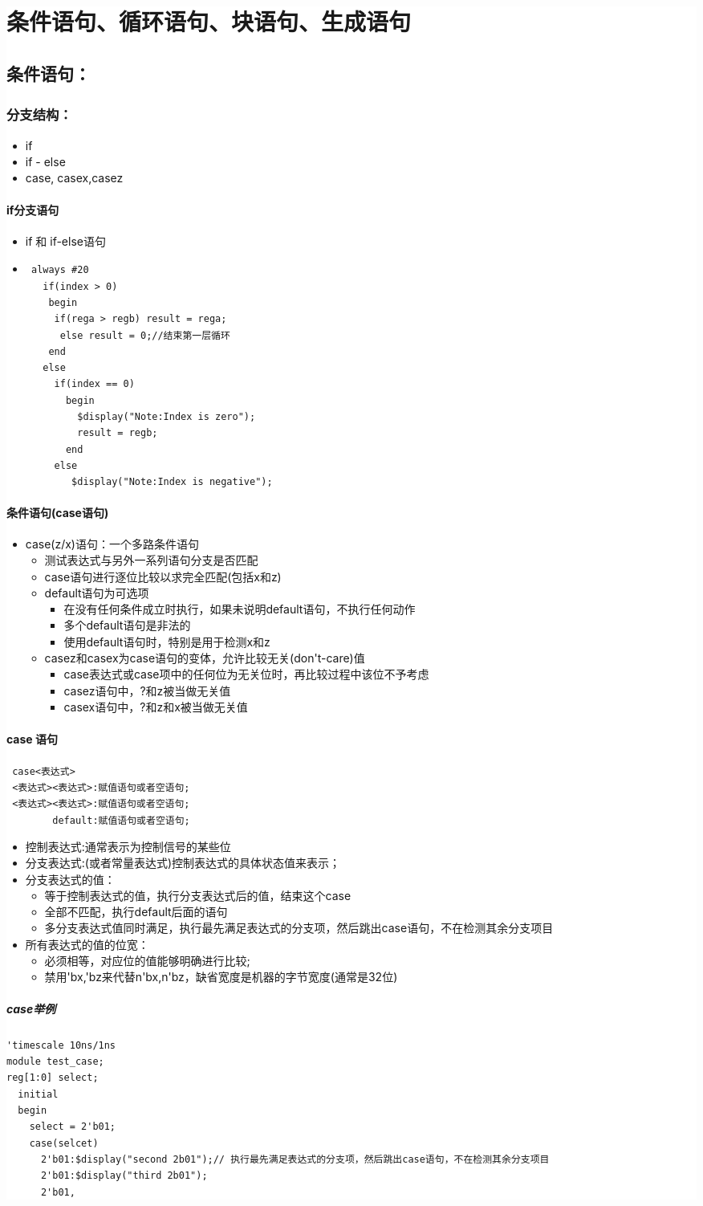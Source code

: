 # 条件语句、循环语句、块语句、生成语句
## 条件语句：
### 分支结构：
- if
- if - else
- case, casex,casez
#### if分支语句
- if 和 if-else语句
-      always #20
         if(index > 0)
          begin
           if(rega > regb) result = rega;  
            else result = 0;//结束第一层循环  
          end
         else
           if(index == 0)
             begin
               $display("Note:Index is zero");
               result = regb;
             end
           else
              $display("Note:Index is negative");
#### 条件语句(case语句)
- case(z/x)语句：一个多路条件语句
  - 测试表达式与另外一系列语句分支是否匹配
  - case语句进行逐位比较以求完全匹配(包括x和z)
  - default语句为可选项
    - 在没有任何条件成立时执行，如果未说明default语句，不执行任何动作
    - 多个default语句是非法的
    - 使用default语句时，特别是用于检测x和z
  - casez和casex为case语句的变体，允许比较无关(don't-care)值
    - case表达式或case项中的任何位为无关位时，再比较过程中该位不予考虑
    - casez语句中，?和z被当做无关值
    - casex语句中，?和z和x被当做无关值
#### case 语句
     case<表达式>
     <表达式><表达式>:赋值语句或者空语句;
     <表达式><表达式>:赋值语句或者空语句;
            default:赋值语句或者空语句;
- 控制表达式:通常表示为控制信号的某些位
- 分支表达式:(或者常量表达式)控制表达式的具体状态值来表示；
- 分支表达式的值：
  - 等于控制表达式的值，执行分支表达式后的值，结束这个case
  - 全部不匹配，执行default后面的语句
  - 多分支表达式值同时满足，执行最先满足表达式的分支项，然后跳出case语句，不在检测其余分支项目
- 所有表达式的值的位宽：
  - 必须相等，对应位的值能够明确进行比较;
  - 禁用'bx,'bz来代替n'bx,n'bz，缺省宽度是机器的字节宽度(通常是32位)
##### case举例
    'timescale 10ns/1ns
    module test_case;
    reg[1:0] select;
      initial
      begin
        select = 2'b01;
        case(selcet)
          2'b01:$display("second 2b01");// 执行最先满足表达式的分支项，然后跳出case语句，不在检测其余分支项目
          2'b01:$display("third 2b01");
          2'b01,